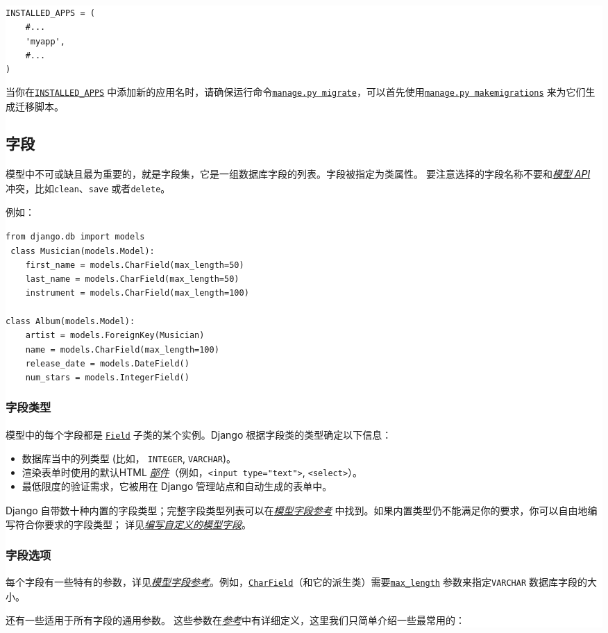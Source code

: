 ```
INSTALLED_APPS = (
    #...
    'myapp',
    #...
) 
```

当你在[`INSTALLED_APPS`](../../ref/settings.html#std:setting-INSTALLED_APPS) 中添加新的应用名时，请确保运行命令[`manage.py migrate`](../../ref/django-admin.html#django-admin-migrate)，可以首先使用[`manage.py makemigrations`](../../ref/django-admin.html#django-admin-makemigrations) 来为它们生成迁移脚本。

## 字段

模型中不可或缺且最为重要的，就是字段集，它是一组数据库字段的列表。字段被指定为类属性。 要注意选择的字段名称不要和[*模型 API*](../../ref/models/instances.html) 冲突，比如`clean`、`save` 或者`delete`。

例如：

```
from django.db import models
 class Musician(models.Model):
    first_name = models.CharField(max_length=50)
    last_name = models.CharField(max_length=50)
    instrument = models.CharField(max_length=100)

class Album(models.Model):
    artist = models.ForeignKey(Musician)
    name = models.CharField(max_length=100)
    release_date = models.DateField()
    num_stars = models.IntegerField() 
```

### 字段类型

模型中的每个字段都是 [`Field`](../../ref/models/fields.html#django.db.models.Field "django.db.models.Field") 子类的某个实例。Django 根据字段类的类型确定以下信息：

*   数据库当中的列类型 (比如， `INTEGER`, `VARCHAR`)。
*   渲染表单时使用的默认HTML [*部件*](../../ref/forms/widgets.html)（例如，`<input type="text">`, `<select>`）。
*   最低限度的验证需求，它被用在 Django 管理站点和自动生成的表单中。

Django 自带数十种内置的字段类型；完整字段类型列表可以在[*模型字段参考*](../../ref/models/fields.html#model-field-types) 中找到。如果内置类型仍不能满足你的要求，你可以自由地编写符合你要求的字段类型； 详见[*编写自定义的模型字段*](../../howto/custom-model-fields.html)。

### 字段选项

每个字段有一些特有的参数，详见[*模型字段参考*](../../ref/models/fields.html#model-field-types)。例如，[`CharField`](../../ref/models/fields.html#django.db.models.CharField "django.db.models.CharField")（和它的派生类）需要[`max_length`](../../ref/models/fields.html#django.db.models.CharField.max_length "django.db.models.CharField.max_length") 参数来指定`VARCHAR` 数据库字段的大小。

还有一些适用于所有字段的通用参数。 这些参数在[*参考*](../../ref/models/fields.html#common-model-field-options)中有详细定义，这里我们只简单介绍一些最常用的：
